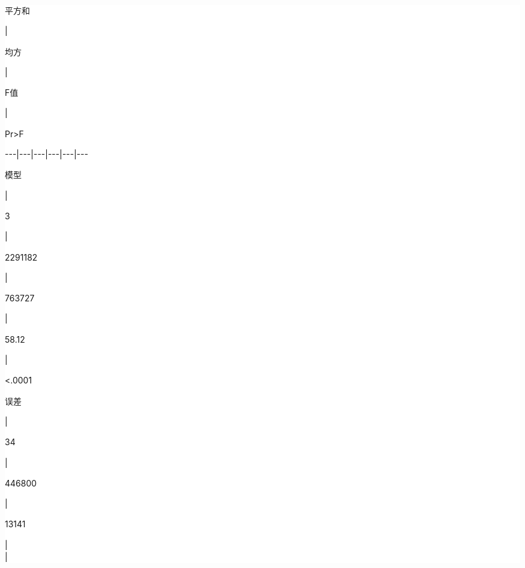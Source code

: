 平方和

|

均方

|

F值

|

Pr>F  
  
---|---|---|---|---|---  
  
模型

|

3

|

2291182

|

763727

|

58.12

|

<.0001  
  
误差

|

34

|

446800

|

13141

|  
|  
  